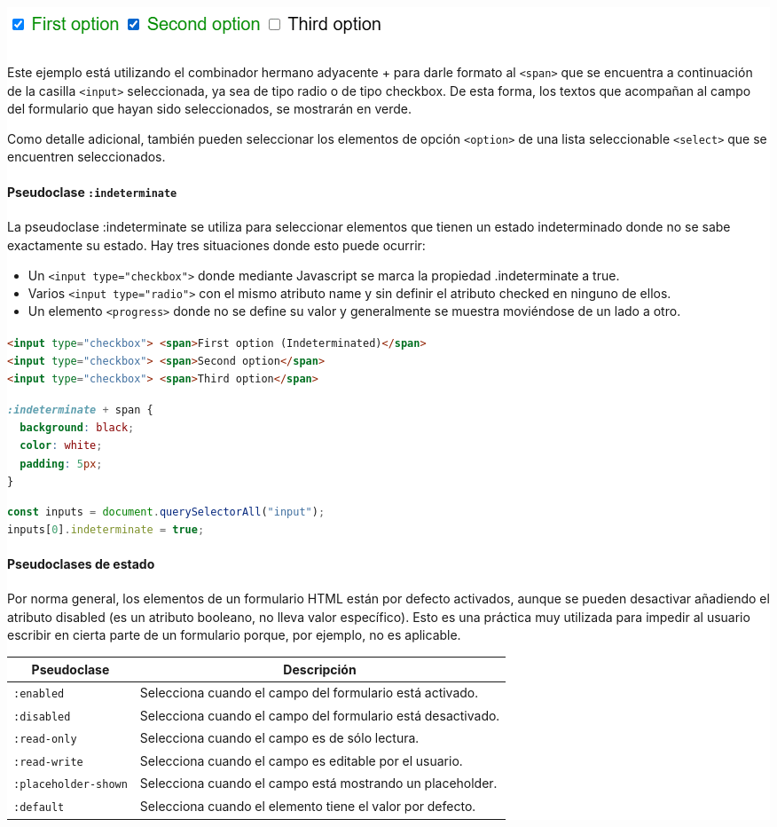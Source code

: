 ![](../img/pseudoclase%20checked.png)

Este ejemplo está utilizando el combinador hermano adyacente + para darle formato al `<span>` que se encuentra a continuación de la casilla `<input>` seleccionada, ya sea de tipo radio o de tipo checkbox. De esta forma, los textos que acompañan al campo del formulario que hayan sido seleccionados, se mostrarán en verde.

Como detalle adicional, también pueden seleccionar los elementos de opción `<option>` de una lista seleccionable `<select>` que se encuentren seleccionados.

#### Pseudoclase `:indeterminate`

La pseudoclase :indeterminate se utiliza para seleccionar elementos que tienen un estado indeterminado donde no se sabe exactamente su estado. Hay tres situaciones donde esto puede ocurrir:

- Un `<input type="checkbox">` donde mediante Javascript se marca la propiedad .indeterminate a true.
- Varios `<input type="radio">` con el mismo atributo name y sin definir el atributo checked en ninguno de ellos.
- Un elemento `<progress>` donde no se define su valor y generalmente se muestra moviéndose de un lado a otro.

```html
<input type="checkbox"> <span>First option (Indeterminated)</span>
<input type="checkbox"> <span>Second option</span>
<input type="checkbox"> <span>Third option</span>
```

```css
:indeterminate + span {
  background: black;
  color: white;
  padding: 5px;
}
```

```javascript
const inputs = document.querySelectorAll("input");
inputs[0].indeterminate = true;
```

#### Pseudoclases de estado

Por norma general, los elementos de un formulario HTML están por defecto activados, aunque se pueden desactivar añadiendo el atributo disabled (es un atributo booleano, no lleva valor específico). Esto es una práctica muy utilizada para impedir al usuario escribir en cierta parte de un formulario porque, por ejemplo, no es aplicable.

| Pseudoclase          | Descripción                                                        |
|----------------------|--------------------------------------------------------------------|
| `:enabled`             | Selecciona cuando el campo del formulario está activado.           |
| `:disabled`            | Selecciona cuando el campo del formulario está desactivado.       |
| `:read-only`           | Selecciona cuando el campo es de sólo lectura.                     |
| `:read-write`          | Selecciona cuando el campo es editable por el usuario.            |
| `:placeholder-shown`   | Selecciona cuando el campo está mostrando un placeholder.         |
| `:default`             | Selecciona cuando el elemento tiene el valor por defecto.         |
